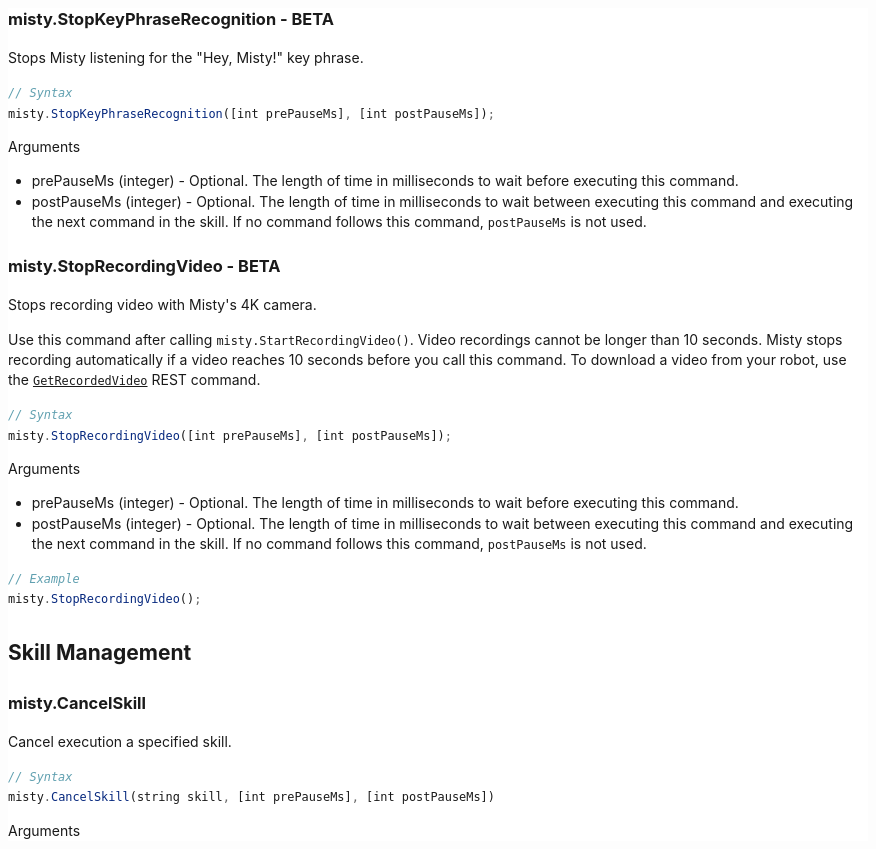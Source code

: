 ### misty.StopKeyPhraseRecognition - BETA

Stops Misty listening for the "Hey, Misty!" key phrase.

```JavaScript
// Syntax
misty.StopKeyPhraseRecognition([int prePauseMs], [int postPauseMs]);
```

Arguments

* prePauseMs (integer) - Optional. The length of time in milliseconds to wait before executing this command.
* postPauseMs (integer) - Optional. The length of time in milliseconds to wait between executing this command and executing the next command in the skill. If no command follows this command, `postPauseMs` is not used.

### misty.StopRecordingVideo - BETA

Stops recording video with Misty's 4K camera.

Use this command after calling `misty.StartRecordingVideo()`. Video recordings cannot be longer than 10 seconds. Misty stops recording automatically if a video reaches 10 seconds before you call this command. To download a video from your robot, use the [`GetRecordedVideo`](../../../misty-ii/reference/rest/#getrecordedvideo-beta) REST command.

```JavaScript
// Syntax
misty.StopRecordingVideo([int prePauseMs], [int postPauseMs]);
```

Arguments

* prePauseMs (integer) - Optional. The length of time in milliseconds to wait before executing this command.
* postPauseMs (integer) - Optional. The length of time in milliseconds to wait between executing this command and executing the next command in the skill. If no command follows this command, `postPauseMs` is not used.

```JavaScript
// Example
misty.StopRecordingVideo();
```

## Skill Management

### misty.CancelSkill
Cancel execution a specified skill.


```JavaScript
// Syntax
misty.CancelSkill(string skill, [int prePauseMs], [int postPauseMs])
```

Arguments
